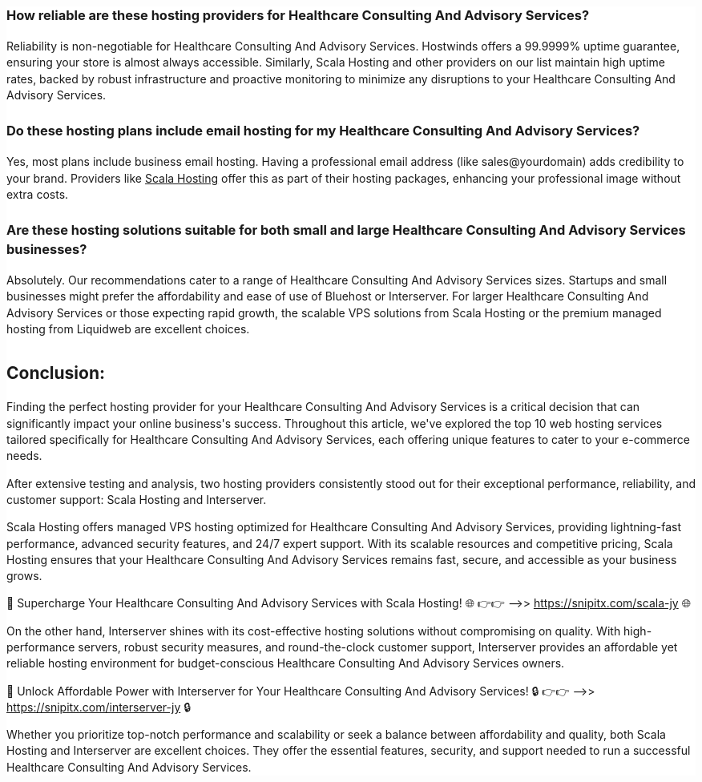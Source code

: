 ### How reliable are these hosting providers for Healthcare Consulting And Advisory Services? 
Reliability is non-negotiable for Healthcare Consulting And Advisory Services. Hostwinds offers a 99.9999% uptime guarantee, ensuring your store is almost always accessible. Similarly, Scala Hosting and other providers on our list maintain high uptime rates, backed by robust infrastructure and proactive monitoring to minimize any disruptions to your Healthcare Consulting And Advisory Services.

### Do these hosting plans include email hosting for my Healthcare Consulting And Advisory Services? 
Yes, most plans include business email hosting. Having a professional email address (like sales@yourdomain) adds credibility to your brand. Providers like [Scala Hosting](https://snipitx.com/scala-jy) offer this as part of their hosting packages, enhancing your professional image without extra costs.

### Are these hosting solutions suitable for both small and large Healthcare Consulting And Advisory Services businesses? 
Absolutely. Our recommendations cater to a range of Healthcare Consulting And Advisory Services sizes. Startups and small businesses might prefer the affordability and ease of use of Bluehost or Interserver. For larger Healthcare Consulting And Advisory Services or those expecting rapid growth, the scalable VPS solutions from Scala Hosting or the premium managed hosting from Liquidweb are excellent choices.

## Conclusion:

Finding the perfect hosting provider for your Healthcare Consulting And Advisory Services is a critical decision that can significantly impact your online business's success. Throughout this article, we've explored the top 10 web hosting services tailored specifically for Healthcare Consulting And Advisory Services, each offering unique features to cater to your e-commerce needs.

After extensive testing and analysis, two hosting providers consistently stood out for their exceptional performance, reliability, and customer support: Scala Hosting and Interserver.

Scala Hosting offers managed VPS hosting optimized for Healthcare Consulting And Advisory Services, providing lightning-fast performance, advanced security features, and 24/7 expert support. With its scalable resources and competitive pricing, Scala Hosting ensures that your Healthcare Consulting And Advisory Services remains fast, secure, and accessible as your business grows.

🚀 Supercharge Your Healthcare Consulting And Advisory Services with Scala Hosting! 🌐
👉👉 -->> https://snipitx.com/scala-jy 🌐

On the other hand, Interserver shines with its cost-effective hosting solutions without compromising on quality. With high-performance servers, robust security measures, and round-the-clock customer support, Interserver provides an affordable yet reliable hosting environment for budget-conscious Healthcare Consulting And Advisory Services owners.

💸 Unlock Affordable Power with Interserver for Your Healthcare Consulting And Advisory Services! 🔒
👉👉 -->> https://snipitx.com/interserver-jy 🔒

Whether you prioritize top-notch performance and scalability or seek a balance between affordability and quality, both Scala Hosting and Interserver are excellent choices. They offer the essential features, security, and support needed to run a successful Healthcare Consulting And Advisory Services.
